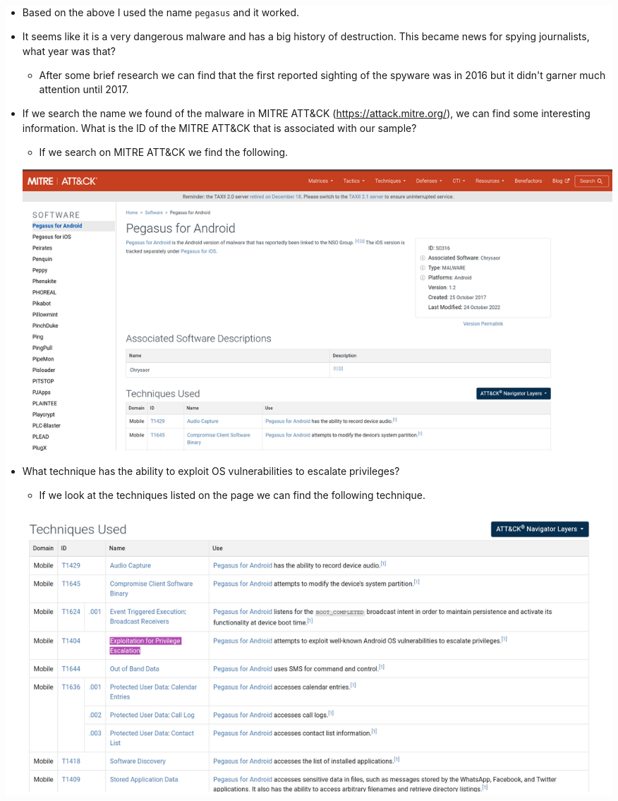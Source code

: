 
   * Based on the above I used the name `pegasus` and it worked.


* It seems like it is a very dangerous malware and has a big history of destruction. This became news for spying journalists, what year was that?


   * After some brief research we can find that the first reported sighting of the spyware was in 2016 but it didn't garner much attention until 2017.


* If we search the name we found of the malware in MITRE ATT&CK (https://attack.mitre.org/), we can find some interesting information. What is the ID of the MITRE ATT&CK that is associated with our sample?
   * If we search on MITRE ATT&CK we find the following.


   ![alt text](/assets/imgs/mma-imgs/image-26.png)


* What technique has the ability to exploit OS vulnerabilities to escalate privileges?
   * If we look at the techniques listed on the page we can find the following technique.


  ![alt text](/assets/imgs/mma-imgs/image-28.png)
